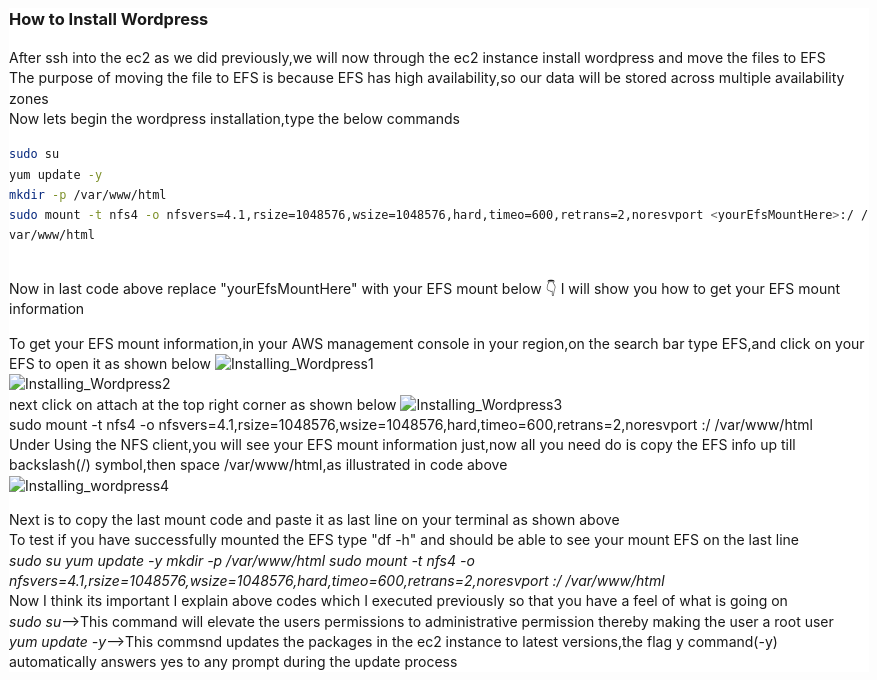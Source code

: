 ### How to Install Wordpress
After ssh into the ec2 as we did previously,we will now through the ec2 instance install wordpress and move the files to EFS
<br>
The purpose of moving the file to EFS is because EFS has high availability,so our data will be stored across multiple availability zones
<br>
Now lets begin the wordpress installation,type the below commands
```bash
sudo su
yum update -y
mkdir -p /var/www/html
sudo mount -t nfs4 -o nfsvers=4.1,rsize=1048576,wsize=1048576,hard,timeo=600,retrans=2,noresvport <yourEfsMountHere>:/ /var/www/html
```
<br>
Now in last code above replace "yourEfsMountHere" with your EFS mount below 👇 I will show you how to get your EFS mount information
<br
### Create HTML Directory and mount EFS to it
<br>

To get your EFS mount information,in your AWS management console in your region,on the search bar type EFS,and click on your EFS to open it as shown below
![Installing_Wordpress1](https://github.com/AdventureLouis/Host-a-wordpress-website-in-AWS/assets/161846069/e5b81d79-4e2b-416d-b42d-cef4d5bc55bf)
<br>
![Installing_Wordpress2](https://github.com/AdventureLouis/Host-a-wordpress-website-in-AWS/assets/161846069/f6be8264-4a2a-4987-a9f6-896f241d4418)
<br>
next click on attach at the top right corner as shown below
![Installing_Wordpress3](https://github.com/AdventureLouis/Host-a-wordpress-website-in-AWS/assets/161846069/dd3136e7-d583-4049-b289-99e717134e5d)
<br>
sudo mount -t nfs4 -o nfsvers=4.1,rsize=1048576,wsize=1048576,hard,timeo=600,retrans=2,noresvport <yourEfsMountHere>:/ /var/www/html
<br>
Under Using the NFS client,you will see your EFS mount information just,now all you need do is copy the EFS info up till backslash(/) symbol,then space /var/www/html,as illustrated
in code above
<br>
![Installing_wordpress4](https://github.com/AdventureLouis/Host-a-wordpress-website-in-AWS/assets/161846069/454aa852-d46b-419c-8cb1-7c33f19243cf)

Next is to copy the last mount code and paste it as last line on your terminal as shown above
<br>
To test if you have successfully mounted the EFS type "df -h" and should be able to see your mount EFS on the last line
<br>
*sudo su
yum update -y
mkdir -p /var/www/html
sudo mount -t nfs4 -o nfsvers=4.1,rsize=1048576,wsize=1048576,hard,timeo=600,retrans=2,noresvport <yourEfsMountHere>:/ /var/www/html*
<br>
Now I think its important I explain above codes which I executed previously so that you have a feel of what is going on
<br>
*sudo su*-->This command will elevate the users permissions to administrative permission thereby making the user a root user
<br>
*yum update -y*-->This commsnd updates the packages in the ec2 instance to latest versions,the flag y command(-y) automatically answers yes to any prompt during the update process
<br>